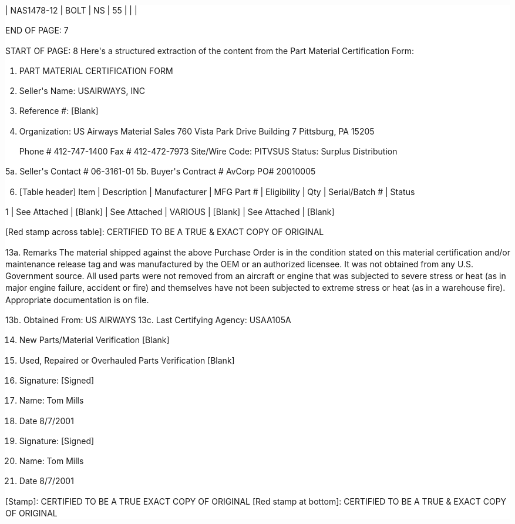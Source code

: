 | NAS1478-12       | BOLT        | NS   | 55  |     |       |


END OF PAGE: 7



START OF PAGE: 8
Here's a structured extraction of the content from the Part Material Certification Form:

1. PART MATERIAL CERTIFICATION FORM

2. Seller's Name: USAIRWAYS, INC
3. Reference #: [Blank]

4. Organization:  US Airways Material Sales
                  760 Vista Park Drive
                  Building 7
                  Pittsburg, PA 15205

   Phone # 412-747-1400
   Fax # 412-472-7973
   Site/Wire Code: PITVSUS
   Status: Surplus Distribution

5a. Seller's Contact # 06-3161-01
5b. Buyer's Contract # AvCorp PO# 20010005

6. [Table header]
Item | Description | Manufacturer | MFG Part # | Eligibility | Qty | Serial/Batch # | Status

1 | See Attached | [Blank] | See Attached | VARIOUS | [Blank] | See Attached | [Blank]

[Red stamp across table]: CERTIFIED TO BE A TRUE & EXACT COPY OF ORIGINAL

13a. Remarks
The material shipped against the above Purchase Order is in the condition stated on this material certification and/or maintenance release tag and was manufactured by the OEM or an authorized licensee. It was not obtained from any U.S. Government source. All used parts were not removed from an aircraft or engine that was subjected to severe stress or heat (as in major engine failure, accident or fire) and themselves have not been subjected to extreme stress or heat (as in a warehouse fire). Appropriate documentation is on file.

13b. Obtained From: US AIRWAYS
13c. Last Certifying Agency: USAA105A

14. New Parts/Material Verification
[Blank]

18. Used, Repaired or Overhauled Parts Verification
[Blank]

15. Signature: [Signed]
16. Name: Tom Mills
17. Date 8/7/2001

19. Signature: [Signed]
20. Name: Tom Mills
21. Date 8/7/2001


[Stamp]: CERTIFIED TO BE A TRUE EXACT COPY OF ORIGINAL
[Red stamp at bottom]: CERTIFIED TO BE A TRUE & EXACT COPY OF ORIGINAL